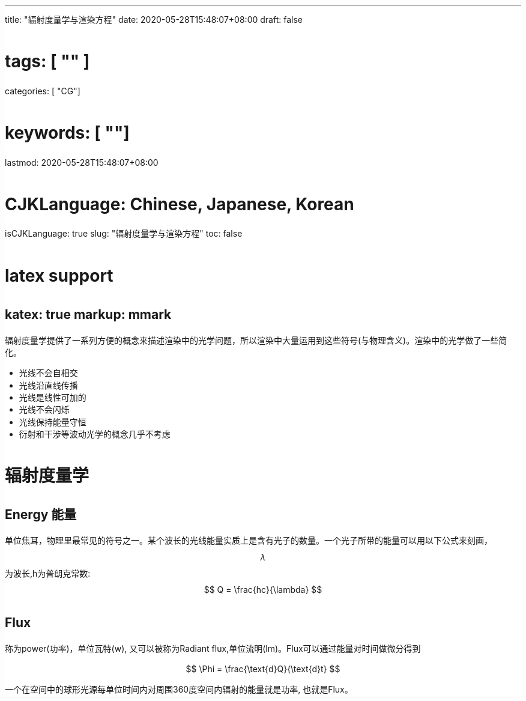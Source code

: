 
---
title: "辐射度量学与渲染方程"
date: 2020-05-28T15:48:07+08:00
draft: false
# tags: [ "" ]
categories: [ "CG"]
# keywords: [ ""]
lastmod: 2020-05-28T15:48:07+08:00
# CJKLanguage: Chinese, Japanese, Korean
isCJKLanguage: true
slug: "辐射度量学与渲染方程"
toc: false
# latex support
katex: true
markup: mmark
---
辐射度量学提供了一系列方便的概念来描述渲染中的光学问题，所以渲染中大量运用到这些符号(与物理含义)。渲染中的光学做了一些简化。

- 光线不会自相交
- 光线沿直线传播
- 光线是线性可加的
- 光线不会闪烁
- 光线保持能量守恒
- 衍射和干涉等波动光学的概念几乎不考虑

# 辐射度量学

## Energy 能量

单位焦耳，物理里最常见的符号之一。某个波长的光线能量实质上是含有光子的数量。一个光子所带的能量可以用以下公式来刻画，$$\lambda$$为波长,h为普朗克常数:
$$
Q = \frac{hc}{\lambda}
$$

## Flux 

称为power(功率)，单位瓦特(w), 又可以被称为Radiant flux,单位流明(lm)。Flux可以通过能量对时间做微分得到

$$
\Phi = \frac{\text{d}Q}{\text{d}t}
$$

一个在空间中的球形光源每单位时间内对周围360度空间内辐射的能量就是功率, 也就是Flux。
